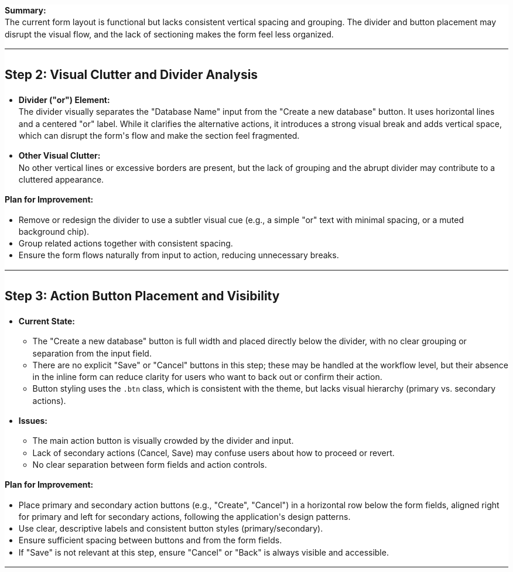 **Summary:**  
The current form layout is functional but lacks consistent vertical spacing and grouping. The divider and button placement may disrupt the visual flow, and the lack of sectioning makes the form feel less organized.

---

## Step 2: Visual Clutter and Divider Analysis

- **Divider ("or") Element:**  
  The divider visually separates the "Database Name" input from the "Create a new database" button. It uses horizontal lines and a centered "or" label. While it clarifies the alternative actions, it introduces a strong visual break and adds vertical space, which can disrupt the form's flow and make the section feel fragmented.

- **Other Visual Clutter:**  
  No other vertical lines or excessive borders are present, but the lack of grouping and the abrupt divider may contribute to a cluttered appearance.

**Plan for Improvement:**  

- Remove or redesign the divider to use a subtler visual cue (e.g., a simple "or" text with minimal spacing, or a muted background chip).
- Group related actions together with consistent spacing.
- Ensure the form flows naturally from input to action, reducing unnecessary breaks.

---

## Step 3: Action Button Placement and Visibility

- **Current State:**  
  - The "Create a new database" button is full width and placed directly below the divider, with no clear grouping or separation from the input field.
  - There are no explicit "Save" or "Cancel" buttons in this step; these may be handled at the workflow level, but their absence in the inline form can reduce clarity for users who want to back out or confirm their action.
  - Button styling uses the `.btn` class, which is consistent with the theme, but lacks visual hierarchy (primary vs. secondary actions).

- **Issues:**  
  - The main action button is visually crowded by the divider and input.
  - Lack of secondary actions (Cancel, Save) may confuse users about how to proceed or revert.
  - No clear separation between form fields and action controls.

**Plan for Improvement:**  

- Place primary and secondary action buttons (e.g., "Create", "Cancel") in a horizontal row below the form fields, aligned right for primary and left for secondary actions, following the application's design patterns.
- Use clear, descriptive labels and consistent button styles (primary/secondary).
- Ensure sufficient spacing between buttons and from the form fields.
- If "Save" is not relevant at this step, ensure "Cancel" or "Back" is always visible and accessible.

---
